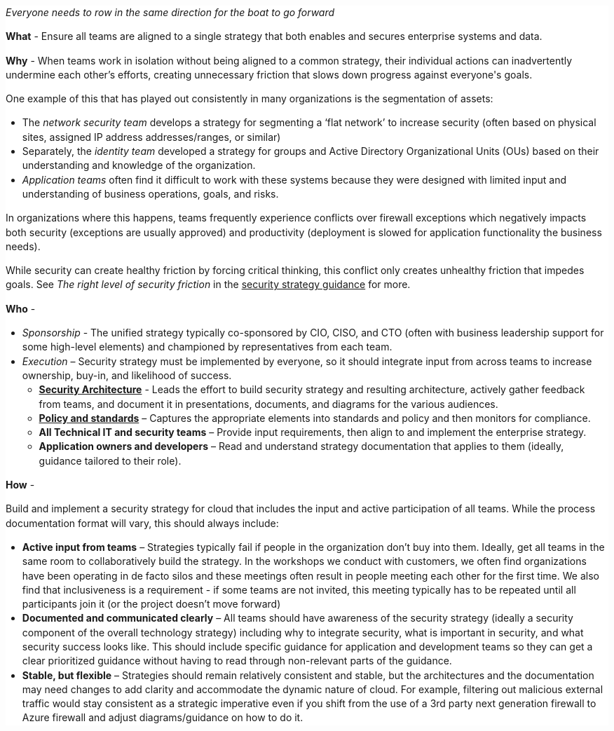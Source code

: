 *Everyone needs to row in the same direction for the boat to go forward*

**What** - Ensure all teams are aligned to a single strategy that both enables and secures enterprise systems and data.

**Why** - When teams work in isolation without being aligned to a common strategy, their individual actions can inadvertently undermine each other’s efforts, creating unnecessary friction that slows down progress against everyone's goals. 

One example of this that has played out consistently in many organizations is the segmentation of assets:
 - The *network security team* develops a strategy for segmenting a ‘flat network’ to increase security (often based on physical sites, assigned IP address addresses/ranges, or similar) 
 - Separately, the *identity team* developed a strategy for groups and Active Directory Organizational Units (OUs) based on their understanding and knowledge of the organization. 
 - *Application teams* often find it difficult to work with these systems because they were designed with limited input and understanding of  business operations, goals, and risks. 

In organizations where this happens, teams frequently experience conflicts over firewall exceptions which negatively impacts both security  (exceptions are usually approved) and productivity (deployment is slowed for application functionality the business needs). 

While security can create healthy friction by forcing critical thinking, this conflict only creates unhealthy friction that impedes goals. See *The right level of security friction* in the [security strategy guidance](https://docs.microsoft.com/en-us/azure/cloud-adoption-framework/strategy/define-security-strategy#modernize-your-security-strategy) for more. 


**Who** - 
 - *Sponsorship* - The unified strategy typically co-sponsored by CIO, CISO, and CTO (often with business leadership support for some high-level elements) and championed by representatives from each team. 
 - *Execution* – Security strategy must be implemented by everyone, so it should integrate input from across teams to increase ownership, buy-in, and likelihood of success. 
   - **[Security Architecture](https://docs.microsoft.com/en-us/azure/cloud-adoption-framework/organize/cloud-security-architecture)** - Leads the effort to build security strategy and resulting architecture, actively gather feedback from teams, and document it in presentations, documents, and diagrams for the various audiences. 
    - **[Policy and standards](https://docs.microsoft.com/en-us/azure/cloud-adoption-framework/organize/cloud-security-policy-standards)** – Captures the appropriate elements into standards and policy and then monitors for compliance. 
   - **All Technical IT and security teams** – Provide input requirements, then align to and implement the enterprise strategy.
    - **Application owners and developers** – Read and understand strategy documentation that applies to them (ideally, guidance tailored to their role). 


**How** - 

Build and implement a security strategy for cloud that includes the input and active participation of all teams. While the process documentation format will vary, this should always include:
 - **Active input from teams** – Strategies typically fail if people in the organization don’t buy into them. Ideally, get all teams in the same room to collaboratively build the strategy. In the workshops we conduct with customers, we often find organizations have been operating in de facto silos and these meetings often result in people meeting each other for the first time. 
We also find that inclusiveness is a requirement - if some teams are not invited, this meeting typically has to be repeated until all participants join it (or the project doesn’t move forward)
 - **Documented and communicated clearly** – All teams should have awareness of the security strategy (ideally a security component of the overall technology strategy) including why to integrate security, what is important in security, and what security success looks like. This should include specific guidance for application and development teams so they can get a clear prioritized guidance without having to read through non-relevant parts of the guidance. 
 - **Stable, but flexible** – Strategies should remain relatively consistent and stable, but the architectures and the documentation may need changes to add clarity and accommodate the dynamic nature of cloud. For example, filtering out malicious external traffic would stay consistent as a strategic imperative even if you shift from the use of a 3rd party next generation firewall to Azure firewall and adjust diagrams/guidance on how to do it. 
